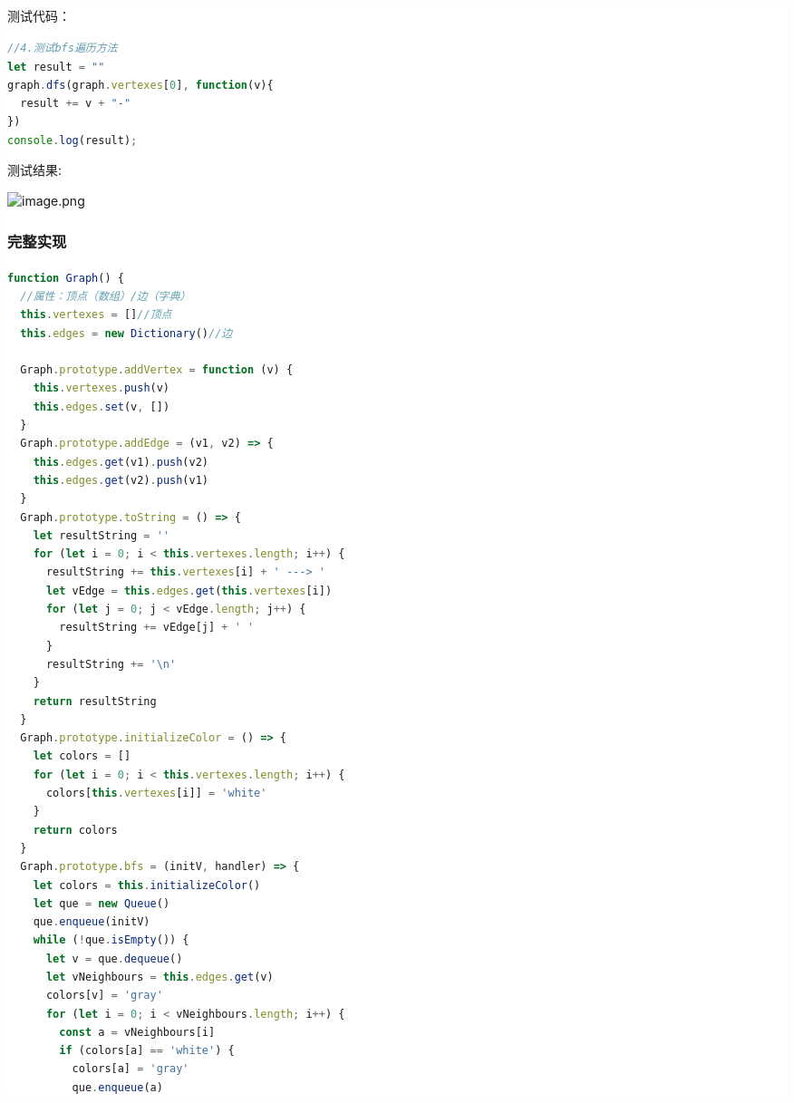 
测试代码：

```javascript
//4.测试bfs遍历方法
let result = ""
graph.dfs(graph.vertexes[0], function(v){
  result += v + "-"
})
console.log(result);
```


测试结果:

![image.png](https://cdn.nlark.com/yuque/0/2022/png/25602002/1657251232066-6b3ed0ca-e7d6-4d0c-a1c8-f3494743734c.png#clientId=ua8b1b9d2-e898-4&crop=0&crop=0&crop=1&crop=1&from=paste&height=300&id=u407d0601&margin=%5Bobject%20Object%5D&name=image.png&originHeight=320&originWidth=544&originalType=binary&ratio=1&rotation=0&showTitle=false&size=12974&status=done&style=none&taskId=ud5d5182c-dba7-4cdd-a1b1-d9581fab660&title=&width=510)



### 完整实现

```javascript
function Graph() {
  //属性：顶点（数组）/边（字典）
  this.vertexes = []//顶点
  this.edges = new Dictionary()//边

  Graph.prototype.addVertex = function (v) {
    this.vertexes.push(v)
    this.edges.set(v, [])
  }
  Graph.prototype.addEdge = (v1, v2) => {
    this.edges.get(v1).push(v2)
    this.edges.get(v2).push(v1)
  }
  Graph.prototype.toString = () => {
    let resultString = ''
    for (let i = 0; i < this.vertexes.length; i++) {
      resultString += this.vertexes[i] + ' ---> '
      let vEdge = this.edges.get(this.vertexes[i])
      for (let j = 0; j < vEdge.length; j++) {
        resultString += vEdge[j] + ' '
      }
      resultString += '\n'
    }
    return resultString
  }
  Graph.prototype.initializeColor = () => {
    let colors = []
    for (let i = 0; i < this.vertexes.length; i++) {
      colors[this.vertexes[i]] = 'white'
    }
    return colors
  }
  Graph.prototype.bfs = (initV, handler) => {
    let colors = this.initializeColor()
    let que = new Queue()
    que.enqueue(initV)
    while (!que.isEmpty()) {
      let v = que.dequeue()
      let vNeighbours = this.edges.get(v)
      colors[v] = 'gray'
      for (let i = 0; i < vNeighbours.length; i++) {
        const a = vNeighbours[i]
        if (colors[a] == 'white') {
          colors[a] = 'gray'
          que.enqueue(a)
```
